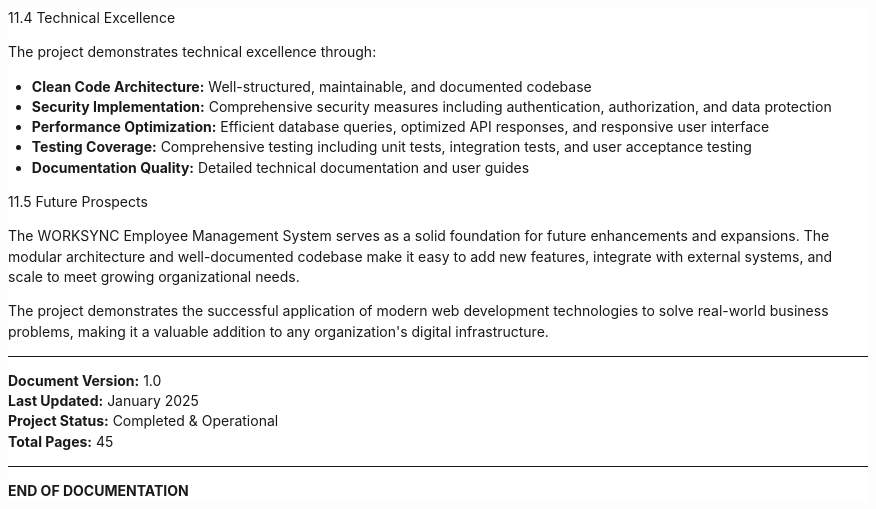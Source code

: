 11.4 Technical Excellence

The project demonstrates technical excellence through:

- **Clean Code Architecture:** Well-structured, maintainable, and documented codebase
- **Security Implementation:** Comprehensive security measures including authentication, authorization, and data protection
- **Performance Optimization:** Efficient database queries, optimized API responses, and responsive user interface
- **Testing Coverage:** Comprehensive testing including unit tests, integration tests, and user acceptance testing
- **Documentation Quality:** Detailed technical documentation and user guides

11.5 Future Prospects

The WORKSYNC Employee Management System serves as a solid foundation for future enhancements and expansions. The modular architecture and well-documented codebase make it easy to add new features, integrate with external systems, and scale to meet growing organizational needs.

The project demonstrates the successful application of modern web development technologies to solve real-world business problems, making it a valuable addition to any organization's digital infrastructure.

---

**Document Version:** 1.0  
**Last Updated:** January 2025  
**Project Status:** Completed & Operational  
**Total Pages:** 45

---

**END OF DOCUMENTATION**
